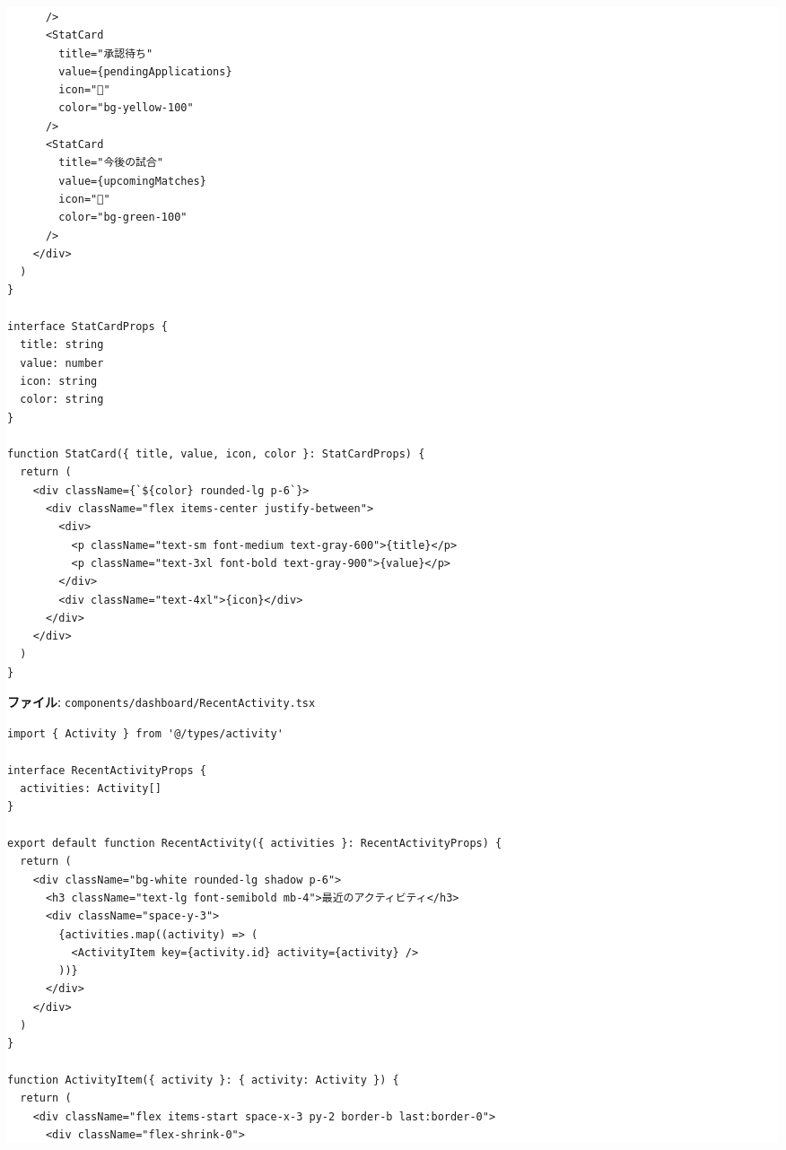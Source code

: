 ```tsx
      />
      <StatCard
        title="承認待ち"
        value={pendingApplications}
        icon="📝"
        color="bg-yellow-100"
      />
      <StatCard
        title="今後の試合"
        value={upcomingMatches}
        icon="📅"
        color="bg-green-100"
      />
    </div>
  )
}

interface StatCardProps {
  title: string
  value: number
  icon: string
  color: string
}

function StatCard({ title, value, icon, color }: StatCardProps) {
  return (
    <div className={`${color} rounded-lg p-6`}>
      <div className="flex items-center justify-between">
        <div>
          <p className="text-sm font-medium text-gray-600">{title}</p>
          <p className="text-3xl font-bold text-gray-900">{value}</p>
        </div>
        <div className="text-4xl">{icon}</div>
      </div>
    </div>
  )
}
```

**ファイル**: `components/dashboard/RecentActivity.tsx`
```tsx
import { Activity } from '@/types/activity'

interface RecentActivityProps {
  activities: Activity[]
}

export default function RecentActivity({ activities }: RecentActivityProps) {
  return (
    <div className="bg-white rounded-lg shadow p-6">
      <h3 className="text-lg font-semibold mb-4">最近のアクティビティ</h3>
      <div className="space-y-3">
        {activities.map((activity) => (
          <ActivityItem key={activity.id} activity={activity} />
        ))}
      </div>
    </div>
  )
}

function ActivityItem({ activity }: { activity: Activity }) {
  return (
    <div className="flex items-start space-x-3 py-2 border-b last:border-0">
      <div className="flex-shrink-0">
```